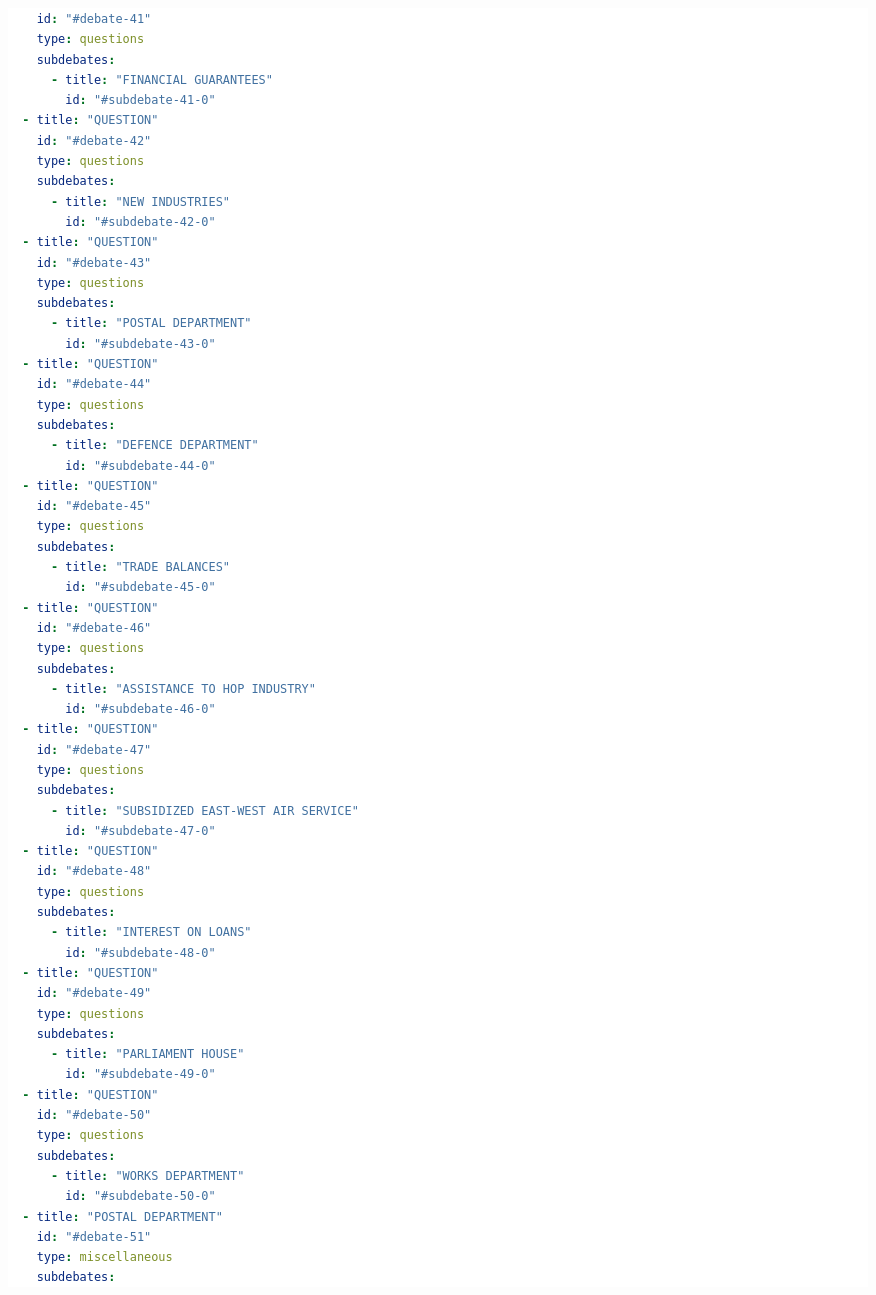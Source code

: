 ```yaml
    id: "#debate-41"
    type: questions
    subdebates:
      - title: "FINANCIAL GUARANTEES"
        id: "#subdebate-41-0"
  - title: "QUESTION"
    id: "#debate-42"
    type: questions
    subdebates:
      - title: "NEW INDUSTRIES"
        id: "#subdebate-42-0"
  - title: "QUESTION"
    id: "#debate-43"
    type: questions
    subdebates:
      - title: "POSTAL DEPARTMENT"
        id: "#subdebate-43-0"
  - title: "QUESTION"
    id: "#debate-44"
    type: questions
    subdebates:
      - title: "DEFENCE DEPARTMENT"
        id: "#subdebate-44-0"
  - title: "QUESTION"
    id: "#debate-45"
    type: questions
    subdebates:
      - title: "TRADE BALANCES"
        id: "#subdebate-45-0"
  - title: "QUESTION"
    id: "#debate-46"
    type: questions
    subdebates:
      - title: "ASSISTANCE TO HOP INDUSTRY"
        id: "#subdebate-46-0"
  - title: "QUESTION"
    id: "#debate-47"
    type: questions
    subdebates:
      - title: "SUBSIDIZED EAST-WEST AIR SERVICE"
        id: "#subdebate-47-0"
  - title: "QUESTION"
    id: "#debate-48"
    type: questions
    subdebates:
      - title: "INTEREST ON LOANS"
        id: "#subdebate-48-0"
  - title: "QUESTION"
    id: "#debate-49"
    type: questions
    subdebates:
      - title: "PARLIAMENT HOUSE"
        id: "#subdebate-49-0"
  - title: "QUESTION"
    id: "#debate-50"
    type: questions
    subdebates:
      - title: "WORKS DEPARTMENT"
        id: "#subdebate-50-0"
  - title: "POSTAL DEPARTMENT"
    id: "#debate-51"
    type: miscellaneous
    subdebates:
```